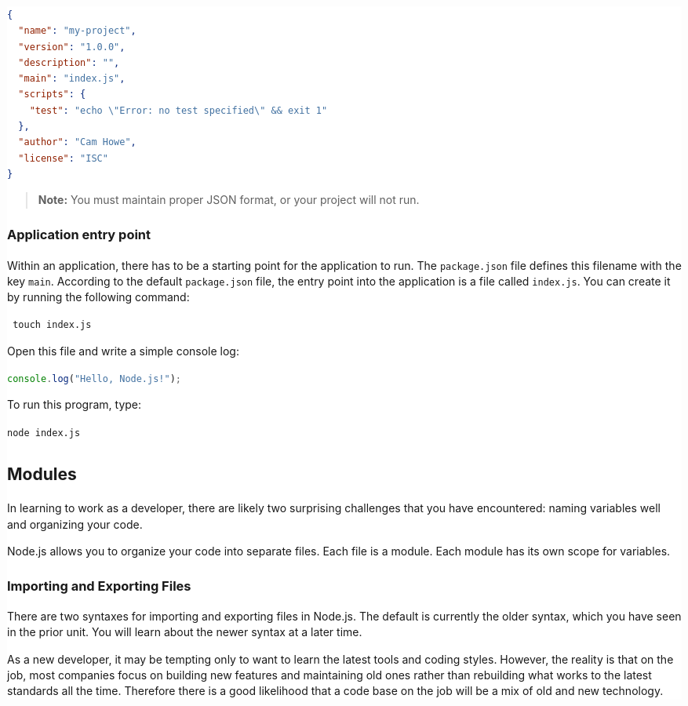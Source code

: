 ```json
{
  "name": "my-project",
  "version": "1.0.0",
  "description": "",
  "main": "index.js",
  "scripts": {
    "test": "echo \"Error: no test specified\" && exit 1"
  },
  "author": "Cam Howe",
  "license": "ISC"
}
```

> **Note:** You must maintain proper JSON format, or your project will not run.

### Application entry point

Within an application, there has to be a starting point for the application to run. The `package.json` file defines this filename with the key `main`. According to the default `package.json` file, the entry point into the application is a file called `index.js`. You can create it by running the following command:

```
 touch index.js
```

Open this file and write a simple console log:

```js
console.log("Hello, Node.js!");
```

To run this program, type:

```
node index.js
```

## Modules

In learning to work as a developer, there are likely two surprising challenges that you have encountered: naming variables well and organizing your code.

Node.js allows you to organize your code into separate files. Each file is a module. Each module has its own scope for variables.

### Importing and Exporting Files

There are two syntaxes for importing and exporting files in Node.js. The default is currently the older syntax, which you have seen in the prior unit. You will learn about the newer syntax at a later time.

As a new developer, it may be tempting only to want to learn the latest tools and coding styles. However, the reality is that on the job, most companies focus on building new features and maintaining old ones rather than rebuilding what works to the latest standards all the time. Therefore there is a good likelihood that a code base on the job will be a mix of old and new technology.
